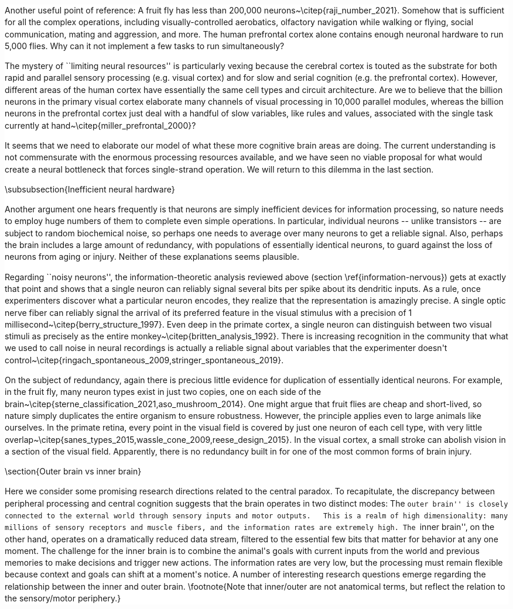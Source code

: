 Another useful point of reference: A fruit fly has less than 200,000 neurons~\citep{raji_number_2021}. Somehow that is sufficient for all the complex operations, including visually-controlled aerobatics, olfactory navigation while walking or flying, social communication, mating and aggression, and more. The human prefrontal cortex alone contains enough neuronal hardware to run 5,000 flies. Why can it not implement a few tasks to run simultaneously? 

The mystery of ``limiting neural resources'' is particularly vexing because the cerebral cortex is touted as the substrate for both rapid and parallel sensory processing (e.g. visual cortex) and for slow and serial cognition (e.g. the prefrontal cortex). However, different areas of the human cortex have essentially the same cell types and circuit architecture. Are we to believe that the billion neurons in the primary visual cortex elaborate many channels of visual processing in 10,000 parallel modules, whereas the billion neurons in the prefrontal cortex just deal with a handful of slow variables, like rules and values, associated with the single task currently at hand~\citep{miller_prefrontal_2000}? 

It seems that we need to elaborate our model of what these more cognitive brain areas are doing. The current understanding is not commensurate with the enormous processing resources available, and we have seen no viable proposal for what would create a neural bottleneck that forces single-strand operation. We will return to this dilemma in the last section.

\subsubsection{Inefficient neural hardware}

Another argument one hears frequently is that neurons are simply inefficient devices for information processing, so nature needs to employ huge numbers of them to complete even simple operations. In particular, individual neurons -- unlike transistors -- are subject to random biochemical noise, so perhaps one needs to average over many neurons to get a reliable signal. Also, perhaps the brain includes a large amount of redundancy, with populations of essentially identical neurons, to guard against the loss of neurons from aging or injury. Neither of these explanations seems plausible.

Regarding ``noisy neurons'', the information-theoretic analysis reviewed above (section \ref{information-nervous}) gets at exactly that point and shows that a single neuron can reliably signal several bits per spike about its dendritic inputs. As a rule, once experimenters discover what a particular neuron encodes, they realize that the representation is amazingly precise. A single optic nerve fiber can reliably signal the arrival of its preferred feature in the visual stimulus with a precision of 1 millisecond~\citep{berry_structure_1997}. Even deep in the primate cortex, a single neuron can distinguish between two visual stimuli as precisely as the entire monkey~\citep{britten_analysis_1992}. There is increasing recognition in the community that what we used to call noise in neural recordings is actually a reliable signal about variables that the experimenter doesn't control~\citep{ringach_spontaneous_2009,stringer_spontaneous_2019}. 

On the subject of redundancy, again there is precious little evidence for duplication of essentially identical neurons. For example, in the fruit fly, many neuron types exist in just two copies, one on each side of the brain~\citep{sterne_classification_2021,aso_mushroom_2014}.
One might argue that fruit flies are cheap and short-lived, so nature simply duplicates the entire organism to ensure robustness. However, the principle applies even to large animals like ourselves. In the primate retina, every point in the visual field is covered by just one neuron of each cell type, with very little overlap~\citep{sanes_types_2015,wassle_cone_2009,reese_design_2015}. In the visual cortex, a small stroke can abolish vision in a section of the visual field. Apparently, there is no redundancy built in for one of the most common forms of brain injury.  

\section{Outer brain vs inner brain}

Here we consider some promising research directions related to the central paradox.
To recapitulate, the discrepancy between peripheral processing and central cognition suggests that the brain operates in two distinct modes: The ``outer brain'' is closely connected to the external world through sensory inputs and motor outputs.  
This is a realm of high dimensionality: many millions of sensory receptors and muscle fibers, and the information rates are extremely high. The ``inner brain'', on the other hand, operates on a dramatically reduced data stream, filtered to the essential few bits that matter for behavior at any one moment. The challenge for the inner brain is to combine the animal's goals with current inputs from the world and previous memories to make decisions and trigger new actions. The information rates are very low, but the processing must remain flexible because context and goals can shift at a moment's notice. 
A number of interesting research questions emerge regarding the relationship between the inner and outer brain. 
\footnote{Note that inner/outer are not anatomical terms, but reflect the relation to the sensory/motor periphery.} 
